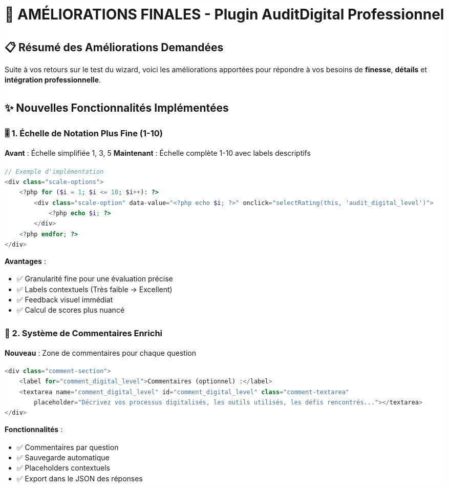 # 🎯 AMÉLIORATIONS FINALES - Plugin AuditDigital Professionnel

## 📋 Résumé des Améliorations Demandées

Suite à vos retours sur le test du wizard, voici les améliorations apportées pour répondre à vos besoins de **finesse**, **détails** et **intégration professionnelle**.

## ✨ Nouvelles Fonctionnalités Implémentées

### 🎚️ 1. Échelle de Notation Plus Fine (1-10)

**Avant** : Échelle simplifiée 1, 3, 5
**Maintenant** : Échelle complète 1-10 avec labels descriptifs

```php
// Exemple d'implémentation
<div class="scale-options">
    <?php for ($i = 1; $i <= 10; $i++): ?>
        <div class="scale-option" data-value="<?php echo $i; ?>" onclick="selectRating(this, 'audit_digital_level')">
            <?php echo $i; ?>
        </div>
    <?php endfor; ?>
</div>
```

**Avantages** :
- ✅ Granularité fine pour une évaluation précise
- ✅ Labels contextuels (Très faible → Excellent)
- ✅ Feedback visuel immédiat
- ✅ Calcul de scores plus nuancé

### 💬 2. Système de Commentaires Enrichi

**Nouveau** : Zone de commentaires pour chaque question

```php
<div class="comment-section">
    <label for="comment_digital_level">Commentaires (optionnel) :</label>
    <textarea name="comment_digital_level" id="comment_digital_level" class="comment-textarea" 
        placeholder="Décrivez vos processus digitalisés, les outils utilisés, les défis rencontrés..."></textarea>
</div>
```

**Fonctionnalités** :
- ✅ Commentaires par question
- ✅ Sauvegarde automatique
- ✅ Placeholders contextuels
- ✅ Export dans le JSON des réponses
